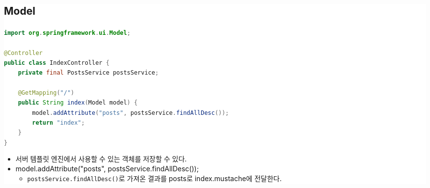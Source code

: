 ## Model

```java
import org.springframework.ui.Model;

@Controller
public class IndexController {
    private final PostsService postsService;

    @GetMapping("/")
    public String index(Model model) {
        model.addAttribute("posts", postsService.findAllDesc());
        return "index";
    }
}
```

- 서버 템플릿 엔진에서 사용할 수 있는 객체를 저장할 수 있다.
- model.addAttribute("posts", postsService.findAllDesc());
  - `postsService.findAllDesc()`로 가져온 결과를 posts로 index.mustache에 전달한다.